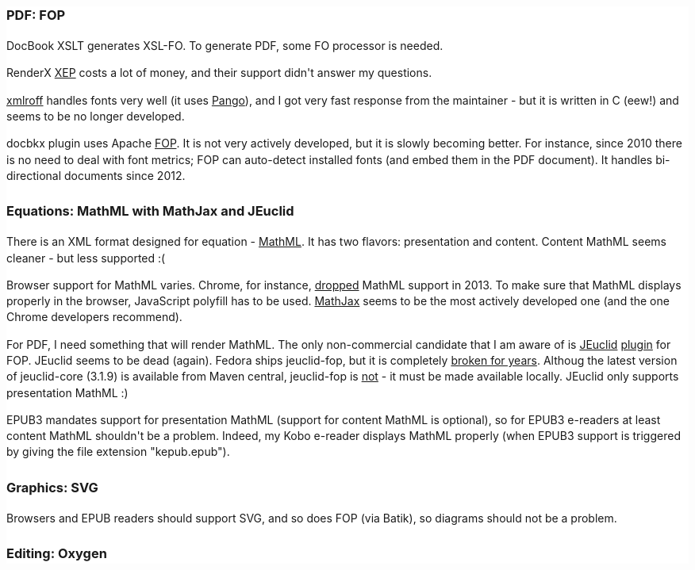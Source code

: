### PDF: FOP ###

DocBook XSLT generates XSL-FO. To generate PDF, some FO processor is needed.

RenderX [XEP](http://www.renderx.com/tools/xep.html) costs a lot of money, and their support didn't answer my questions.

[xmlroff](http://xmlroff.org/) handles fonts very well (it uses [Pango](http://www.pango.org/)), and I got very fast
response from the maintainer - but it is written in C (eew!) and seems to be no longer developed.

docbkx plugin uses Apache [FOP](http://xmlgraphics.apache.org/fop/). It is not very actively developed, but it is slowly
becoming better. For instance, since 2010 there is no need to deal with font metrics; FOP can auto-detect installed fonts
(and embed them in the PDF document). It handles bi-directional documents since 2012.

### Equations: MathML with MathJax and JEuclid ###

There is an XML format designed for equation - [MathML](http://www.w3.org/Math/). It has two flavors: presentation and
content. Content MathML seems cleaner - but less supported :(

Browser support for MathML varies. Chrome, for instance,
[dropped](http://www.cnet.com/news/google-subtracts-mathml-from-chrome-and-anger-multiplies/) MathML support in 2013.
To make sure that MathML displays properly in the browser, JavaScript polyfill has to be used.
[MathJax](http://www.mathjax.org/) seems to be the most actively developed one (and the one Chrome developers recommend).

For PDF, I need something that will render MathML. The only non-commercial candidate that I am aware of is
[JEuclid](http://jeuclid.sourceforge.net) [plugin](http://jeuclid.sourceforge.net/jeuclid-fop/index.html) for FOP.
JEuclid seems to be dead (again).
Fedora ships jeuclid-fop, but it is completely [broken for years](https://bugzilla.redhat.com/show_bug.cgi?id=869806).
Althoug the latest version of jeuclid-core (3.1.9) is available from Maven central, jeuclid-fop is
[not](http://sourceforge.net/p/jeuclid/feature-requests/22/) - it must be made available locally.
JEuclid only supports presentation MathML :)

EPUB3 mandates support for presentation MathML (support for content MathML is optional), so for EPUB3 e-readers at least
content MathML shouldn't be a problem. Indeed, my Kobo e-reader displays MathML properly (when EPUB3 support is triggered
by giving the file extension "kepub.epub").

### Graphics: SVG ###

Browsers and EPUB readers should support SVG, and so does FOP (via Batik), so diagrams should not be a problem.

### Editing: Oxygen ###
